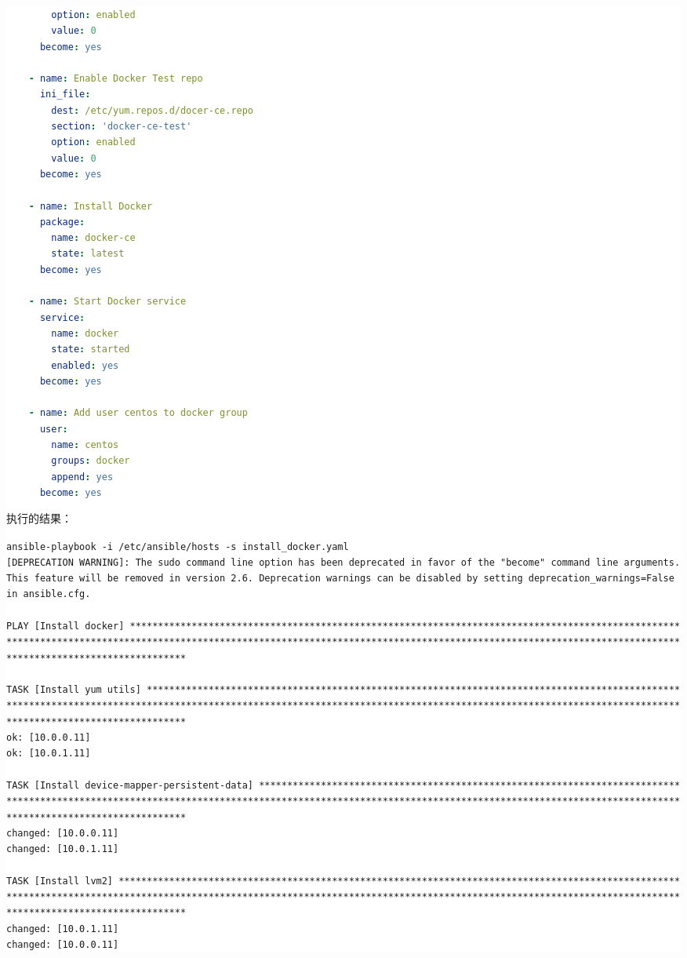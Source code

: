 ```yaml
        option: enabled
        value: 0
      become: yes

    - name: Enable Docker Test repo
      ini_file:
        dest: /etc/yum.repos.d/docer-ce.repo
        section: 'docker-ce-test'
        option: enabled
        value: 0
      become: yes

    - name: Install Docker
      package:
        name: docker-ce
        state: latest
      become: yes

    - name: Start Docker service
      service:
        name: docker
        state: started
        enabled: yes
      become: yes

    - name: Add user centos to docker group
      user:
        name: centos
        groups: docker
        append: yes
      become: yes
```

执行的结果：

```shell
ansible-playbook -i /etc/ansible/hosts -s install_docker.yaml
[DEPRECATION WARNING]: The sudo command line option has been deprecated in favor of the "become" command line arguments. This feature will be removed in version 2.6. Deprecation warnings can be disabled by setting deprecation_warnings=False in ansible.cfg.

PLAY [Install docker] **********************************************************************************************************************************************************************************************************************************************************

TASK [Install yum utils] *******************************************************************************************************************************************************************************************************************************************************
ok: [10.0.0.11]
ok: [10.0.1.11]

TASK [Install device-mapper-persistent-data] ***********************************************************************************************************************************************************************************************************************************
changed: [10.0.0.11]
changed: [10.0.1.11]

TASK [Install lvm2] ************************************************************************************************************************************************************************************************************************************************************
changed: [10.0.1.11]
changed: [10.0.0.11]

```